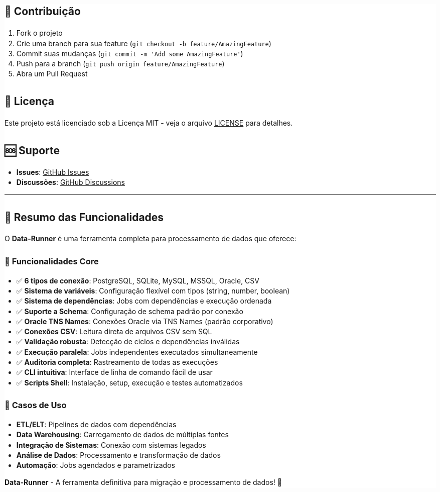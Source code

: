 ## 🤝 Contribuição

1. Fork o projeto
2. Crie uma branch para sua feature (`git checkout -b feature/AmazingFeature`)
3. Commit suas mudanças (`git commit -m 'Add some AmazingFeature'`)
4. Push para a branch (`git push origin feature/AmazingFeature`)
5. Abra um Pull Request

## 📄 Licença

Este projeto está licenciado sob a Licença MIT - veja o arquivo [LICENSE](LICENSE) para detalhes.

## 🆘 Suporte

- **Issues**: [GitHub Issues](https://github.com/data-runner/data-runner/issues)
- **Discussões**: [GitHub Discussions](https://github.com/data-runner/data-runner/discussions)

---

## 🎯 Resumo das Funcionalidades

O **Data-Runner** é uma ferramenta completa para processamento de dados que oferece:

### 🔧 **Funcionalidades Core**

- ✅ **6 tipos de conexão**: PostgreSQL, SQLite, MySQL, MSSQL, Oracle, CSV
- ✅ **Sistema de variáveis**: Configuração flexível com tipos (string, number, boolean)
- ✅ **Sistema de dependências**: Jobs com dependências e execução ordenada
- ✅ **Suporte a Schema**: Configuração de schema padrão por conexão
- ✅ **Oracle TNS Names**: Conexões Oracle via TNS Names (padrão corporativo)
- ✅ **Conexões CSV**: Leitura direta de arquivos CSV sem SQL
- ✅ **Validação robusta**: Detecção de ciclos e dependências inválidas
- ✅ **Execução paralela**: Jobs independentes executados simultaneamente
- ✅ **Auditoria completa**: Rastreamento de todas as execuções
- ✅ **CLI intuitiva**: Interface de linha de comando fácil de usar
- ✅ **Scripts Shell**: Instalação, setup, execução e testes automatizados

### 🚀 **Casos de Uso**

- **ETL/ELT**: Pipelines de dados com dependências
- **Data Warehousing**: Carregamento de dados de múltiplas fontes
- **Integração de Sistemas**: Conexão com sistemas legados
- **Análise de Dados**: Processamento e transformação de dados
- **Automação**: Jobs agendados e parametrizados

**Data-Runner** - A ferramenta definitiva para migração e processamento de dados! 🚀
